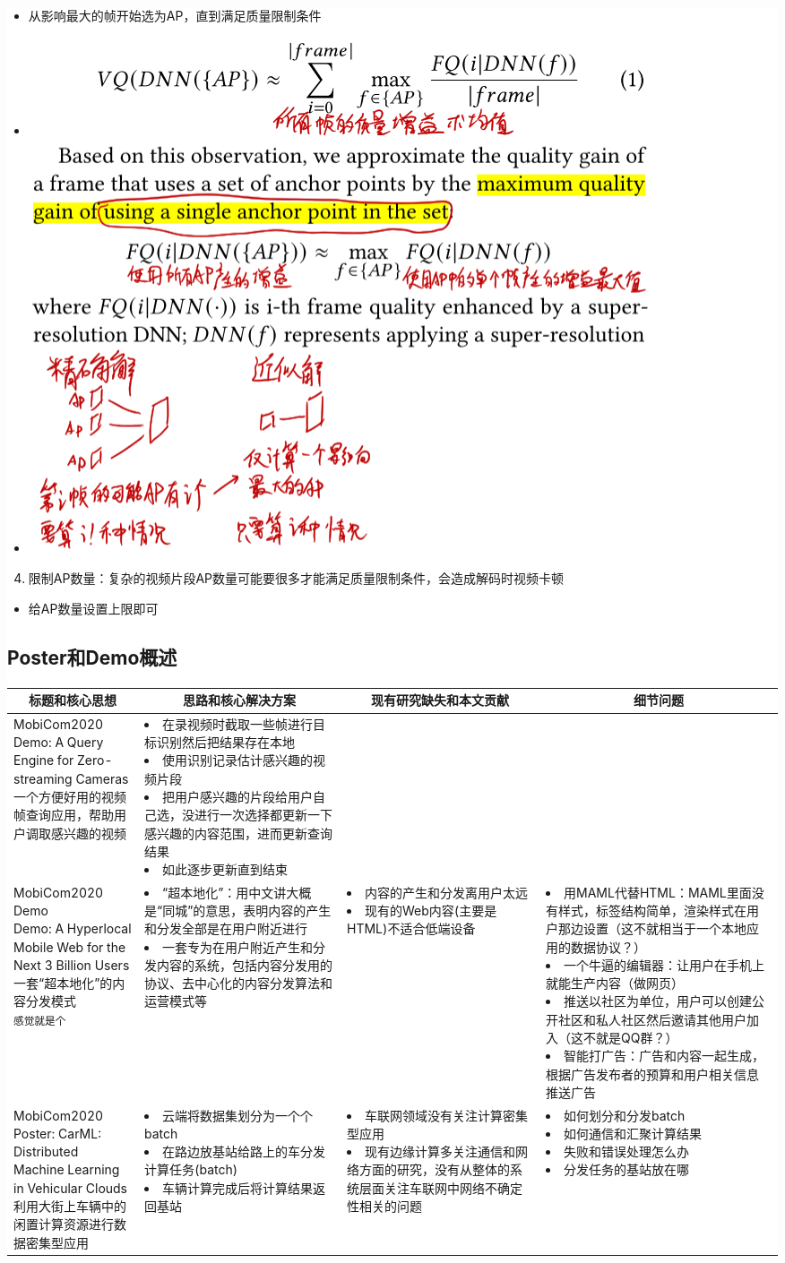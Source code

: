   * 从影响最大的帧开始选为AP，直到满足质量限制条件
  * ![](i/NEMO2.png)
  * ![](i/NEMO1.png)
4. 限制AP数量：复杂的视频片段AP数量可能要很多才能满足质量限制条件，会造成解码时视频卡顿
  * 给AP数量设置上限即可

## Poster和Demo概述

标题和核心思想|思路和核心解决方案|现有研究缺失和本文贡献|细节问题
-|-|-|-
MobiCom2020<br>Demo: A Query Engine for Zero-streaming Cameras<br>一个方便好用的视频帧查询应用，帮助用户调取感兴趣的视频|<li>在录视频时截取一些帧进行目标识别然后把结果存在本地</li><li>使用识别记录估计感兴趣的视频片段</li><li>把用户感兴趣的片段给用户自己选，没进行一次选择都更新一下感兴趣的内容范围，进而更新查询结果</li><li>如此逐步更新直到结束</li>|
MobiCom2020 Demo<br>Demo: A Hyperlocal Mobile Web for the Next 3 Billion Users<br>一套“超本地化”的内容分发模式<br><small>感觉就是个</small>|<li>“超本地化”：用中文讲大概是“同城”的意思，表明内容的产生和分发全部是在用户附近进行</li><li>一套专为在用户附近产生和分发内容的系统，包括内容分发用的协议、去中心化的内容分发算法和运营模式等</li>|<li>内容的产生和分发离用户太远</li><li>现有的Web内容(主要是HTML)不适合低端设备</li>|<li>用MAML代替HTML：MAML里面没有样式，标签结构简单，渲染样式在用户那边设置（这不就相当于一个本地应用的数据协议？）</li><li>一个牛逼的编辑器：让用户在手机上就能生产内容（做网页）</li><li>推送以社区为单位，用户可以创建公开社区和私人社区然后邀请其他用户加入（这不就是QQ群？）</li><li>智能打广告：广告和内容一起生成，根据广告发布者的预算和用户相关信息推送广告</li>
MobiCom2020<br>Poster: CarML: Distributed Machine Learning in Vehicular Clouds<br>利用大街上车辆中的闲置计算资源进行数据密集型应用|<li>云端将数据集划分为一个个batch</li><li>在路边放基站给路上的车分发计算任务(batch)</li><li>车辆计算完成后将计算结果返回基站</li>|<li>车联网领域没有关注计算密集型应用</li><li>现有边缘计算多关注通信和网络方面的研究，没有从整体的系统层面关注车联网中网络不确定性相关的问题</li>|<li>如何划分和分发batch</li><li>如何通信和汇聚计算结果</li><li>失败和错误处理怎么办</li><li>分发任务的基站放在哪</li>
